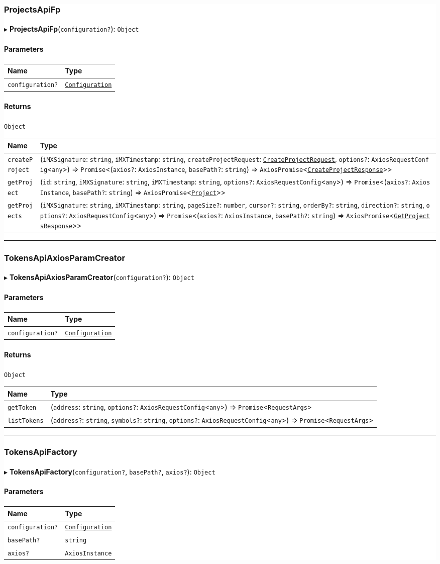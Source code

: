 ### ProjectsApiFp

▸ **ProjectsApiFp**(`configuration?`): `Object`

#### Parameters

| Name | Type |
| :------ | :------ |
| `configuration?` | [`Configuration`](classes/Configuration.md) |

#### Returns

`Object`

| Name | Type |
| :------ | :------ |
| `createProject` | (`iMXSignature`: `string`, `iMXTimestamp`: `string`, `createProjectRequest`: [`CreateProjectRequest`](interfaces/CreateProjectRequest.md), `options?`: `AxiosRequestConfig`<`any`\>) => `Promise`<(`axios?`: `AxiosInstance`, `basePath?`: `string`) => `AxiosPromise`<[`CreateProjectResponse`](interfaces/CreateProjectResponse.md)\>\> |
| `getProject` | (`id`: `string`, `iMXSignature`: `string`, `iMXTimestamp`: `string`, `options?`: `AxiosRequestConfig`<`any`\>) => `Promise`<(`axios?`: `AxiosInstance`, `basePath?`: `string`) => `AxiosPromise`<[`Project`](interfaces/Project.md)\>\> |
| `getProjects` | (`iMXSignature`: `string`, `iMXTimestamp`: `string`, `pageSize?`: `number`, `cursor?`: `string`, `orderBy?`: `string`, `direction?`: `string`, `options?`: `AxiosRequestConfig`<`any`\>) => `Promise`<(`axios?`: `AxiosInstance`, `basePath?`: `string`) => `AxiosPromise`<[`GetProjectsResponse`](interfaces/GetProjectsResponse.md)\>\> |

___

### TokensApiAxiosParamCreator

▸ **TokensApiAxiosParamCreator**(`configuration?`): `Object`

#### Parameters

| Name | Type |
| :------ | :------ |
| `configuration?` | [`Configuration`](classes/Configuration.md) |

#### Returns

`Object`

| Name | Type |
| :------ | :------ |
| `getToken` | (`address`: `string`, `options?`: `AxiosRequestConfig`<`any`\>) => `Promise`<`RequestArgs`\> |
| `listTokens` | (`address?`: `string`, `symbols?`: `string`, `options?`: `AxiosRequestConfig`<`any`\>) => `Promise`<`RequestArgs`\> |

___

### TokensApiFactory

▸ **TokensApiFactory**(`configuration?`, `basePath?`, `axios?`): `Object`

#### Parameters

| Name | Type |
| :------ | :------ |
| `configuration?` | [`Configuration`](classes/Configuration.md) |
| `basePath?` | `string` |
| `axios?` | `AxiosInstance` |
